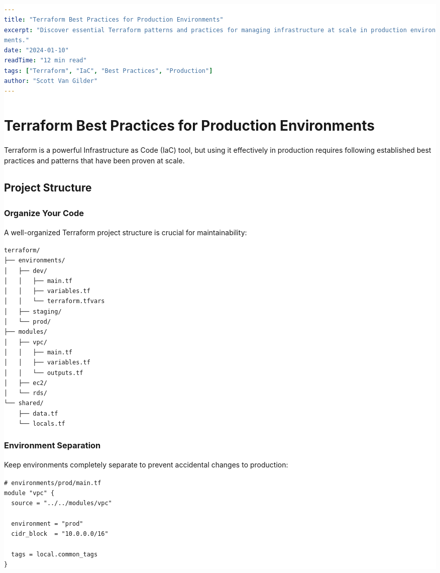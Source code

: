 ```yaml
---
title: "Terraform Best Practices for Production Environments"
excerpt: "Discover essential Terraform patterns and practices for managing infrastructure at scale in production environments."
date: "2024-01-10"
readTime: "12 min read"
tags: ["Terraform", "IaC", "Best Practices", "Production"]
author: "Scott Van Gilder"
---
```


# Terraform Best Practices for Production Environments

Terraform is a powerful Infrastructure as Code (IaC) tool, but using it effectively in production requires following established best practices and patterns that have been proven at scale.

## Project Structure

### Organize Your Code

A well-organized Terraform project structure is crucial for maintainability:

```
terraform/
├── environments/
│   ├── dev/
│   │   ├── main.tf
│   │   ├── variables.tf
│   │   └── terraform.tfvars
│   ├── staging/
│   └── prod/
├── modules/
│   ├── vpc/
│   │   ├── main.tf
│   │   ├── variables.tf
│   │   └── outputs.tf
│   ├── ec2/
│   └── rds/
└── shared/
    ├── data.tf
    └── locals.tf
```

### Environment Separation

Keep environments completely separate to prevent accidental changes to production:

```hcl
# environments/prod/main.tf
module "vpc" {
  source = "../../modules/vpc"
  
  environment = "prod"
  cidr_block  = "10.0.0.0/16"
  
  tags = local.common_tags
}
```
